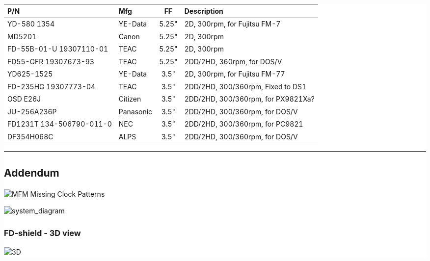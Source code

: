 |P/N|Mfg|FF|Description|
|:----|:----|:----:|:----|
|YD-580 1354|YE-Data|5.25"|2D, 300rpm, for Fujitsu FM-7|
|MD5201|Canon|5.25"|2D, 300rpm|
|FD-55B-01-U 19307110-01|TEAC|5.25"|2D, 300rpm|
|FD55-GFR 19307673-93|TEAC|5.25"|2DD/2HD, 360rpm, for DOS/V|
|YD625-1525|YE-Data|3.5"|2D, 300rpm, for Fujitsu FM-77|
|FD-235HG 19307773-04|TEAC|3.5"|2DD/2HD, 300/360rpm, Fixed to DS1|
|OSD E26J|Citizen|3.5"|2DD/2HD, 300/360rpm, for PX9821Xa?|
|JU-256A236P|Panasonic|3.5"|2DD/2HD, 300/360rpm, for DOS/V|
|FD1231T 134-506790-011-0|NEC|3.5"|2DD/2HD, 300/360rpm, for PC9821|
|DF354H068C|ALPS|3.5"|2DD/2HD, 300/360rpm, for DOS/V|

---------------

## Addendum

![MFM Missing Clock Patterns](resources/missing_clock.jpg)

![system_diagram](resources/byte_sync.jpg)

### FD-shield - 3D view
![3D](resources/fdshield-3d.jpg)  